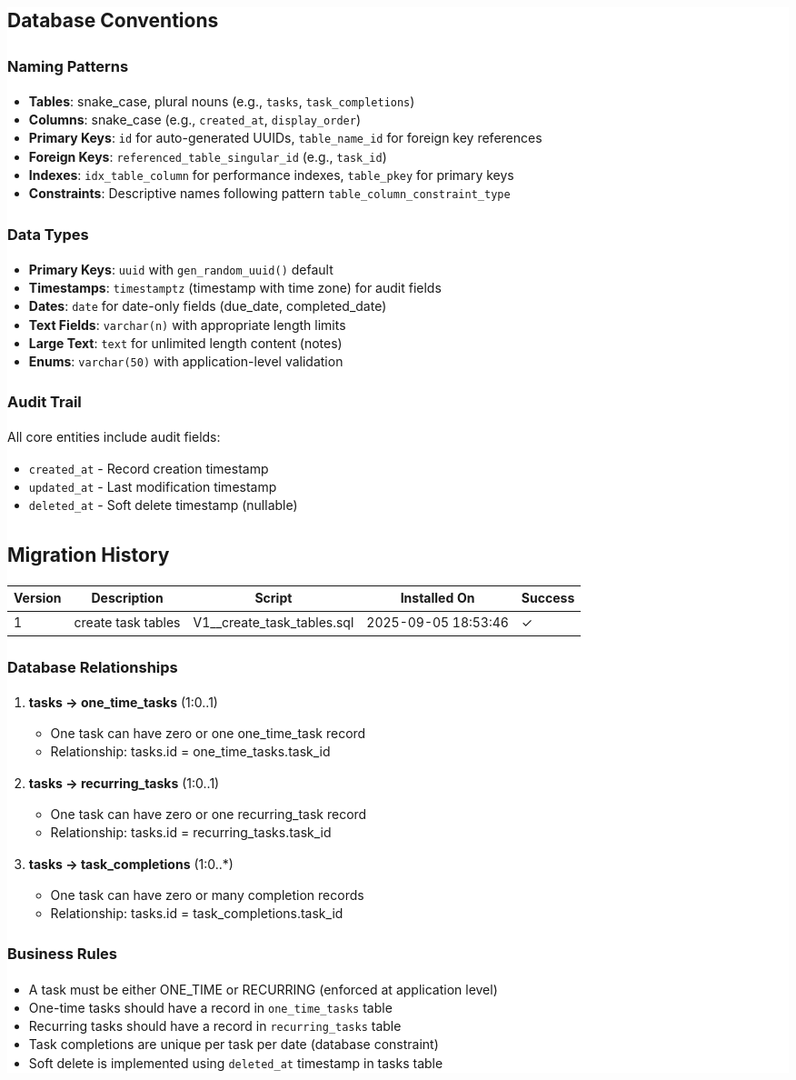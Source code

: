 ## Database Conventions

### Naming Patterns
- **Tables**: snake_case, plural nouns (e.g., `tasks`, `task_completions`)
- **Columns**: snake_case (e.g., `created_at`, `display_order`)  
- **Primary Keys**: `id` for auto-generated UUIDs, `table_name_id` for foreign key references
- **Foreign Keys**: `referenced_table_singular_id` (e.g., `task_id`)
- **Indexes**: `idx_table_column` for performance indexes, `table_pkey` for primary keys
- **Constraints**: Descriptive names following pattern `table_column_constraint_type`

### Data Types
- **Primary Keys**: `uuid` with `gen_random_uuid()` default
- **Timestamps**: `timestamptz` (timestamp with time zone) for audit fields
- **Dates**: `date` for date-only fields (due_date, completed_date)
- **Text Fields**: `varchar(n)` with appropriate length limits
- **Large Text**: `text` for unlimited length content (notes)
- **Enums**: `varchar(50)` with application-level validation

### Audit Trail
All core entities include audit fields:
- `created_at` - Record creation timestamp  
- `updated_at` - Last modification timestamp
- `deleted_at` - Soft delete timestamp (nullable)

## Migration History

| Version | Description | Script | Installed On | Success |
|---------|-------------|--------|--------------|---------|
| 1 | create task tables | V1__create_task_tables.sql | 2025-09-05 18:53:46 | ✓ |

### Database Relationships

1. **tasks → one_time_tasks** (1:0..1)
   - One task can have zero or one one_time_task record
   - Relationship: tasks.id = one_time_tasks.task_id

2. **tasks → recurring_tasks** (1:0..1)  
   - One task can have zero or one recurring_task record
   - Relationship: tasks.id = recurring_tasks.task_id

3. **tasks → task_completions** (1:0..*)
   - One task can have zero or many completion records
   - Relationship: tasks.id = task_completions.task_id

### Business Rules

- A task must be either ONE_TIME or RECURRING (enforced at application level)
- One-time tasks should have a record in `one_time_tasks` table
- Recurring tasks should have a record in `recurring_tasks` table  
- Task completions are unique per task per date (database constraint)
- Soft delete is implemented using `deleted_at` timestamp in tasks table
